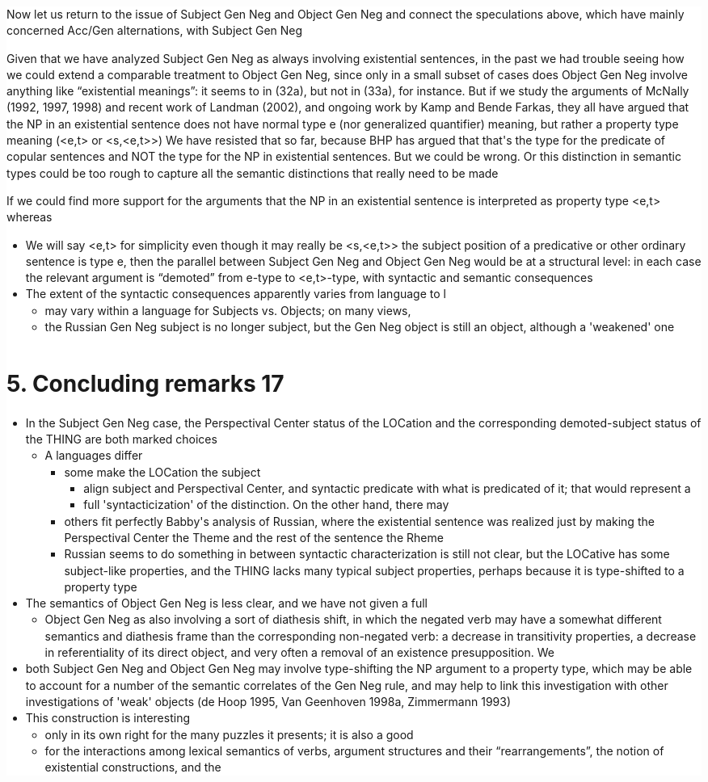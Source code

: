 Now let us return to the issue of Subject Gen Neg and Object Gen Neg
and connect the speculations above, which have mainly concerned Acc/Gen
alternations, with Subject Gen Neg

Given that we have analyzed Subject Gen Neg as always involving
existential sentences, in the past we had trouble seeing how we could extend a
comparable treatment to Object Gen Neg, since only in a small subset of cases
does Object Gen Neg involve anything like “existential meanings”: it seems to in
(32a), but not in (33a), for instance. But if we study the arguments of McNally
(1992, 1997, 1998) and recent work of Landman (2002), and ongoing work by
Kamp and Bende Farkas, they all have argued that
the NP in an existential sentence does not have normal type e (nor generalized
quantifier) meaning, but rather a property type meaning (<e,t> or <s,<e,t>>)
We have resisted that so far, because BHP has argued that that's the type for
the predicate of copular sentences and NOT the type for the NP in existential
sentences. But we could be wrong. Or this distinction in semantic types could be
too rough to capture all the semantic distinctions that really need to be made

If we could find more support for the arguments that
the NP in an existential sentence is interpreted as property type <e,t> whereas
  * We will say <e,t> for simplicity even though it may really be <s,<e,t>>
the subject position of a predicative or other ordinary sentence is type e,
then the parallel between Subject Gen Neg and Object Gen Neg would be at a
structural level: in each case the relevant argument is “demoted” from e-type to
<e,t>-type, with syntactic and semantic consequences
* The extent of the syntactic consequences apparently varies from language to l
  * may vary within a language for Subjects vs. Objects; on many views,
  * the Russian Gen Neg subject is no longer subject, but the Gen Neg object is
    still an object, although a 'weakened' one

# 5. Concluding remarks 17

* In the Subject Gen Neg case, the Perspectival Center status of the LOCation
  and the corresponding demoted-subject status of the THING are both marked
  choices
  * A languages differ
    * some make the LOCation the subject
      * align subject and Perspectival Center, and syntactic predicate with what
        is predicated of it; that would represent a
      * full 'syntacticization' of the distinction. On the other hand, there may
    * others fit perfectly Babby's analysis of Russian, where
      the existential sentence was realized just by
      making the Perspectival Center the Theme and
      the rest of the sentence the Rheme
    * Russian seems to do something in between
      syntactic characterization is still not clear, but
      the LOCative has some subject-like properties, and
      the THING lacks many typical subject properties,
      perhaps because it is type-shifted to a property type
* The semantics of Object Gen Neg is less clear, and we have not given a full
  * Object Gen Neg as also involving a sort of diathesis shift, in which
    the negated verb may have a somewhat different semantics and diathesis frame
    than the corresponding non-negated verb:
    a decrease in transitivity properties, a decrease in referentiality of its
    direct object, and very often a removal of an existence presupposition. We
* both Subject Gen Neg and Object Gen Neg may involve
  type-shifting the NP argument to a property type, which may be able to account
  for a number of the semantic correlates of the Gen Neg rule, and may help to
  link this investigation with other investigations of 'weak' objects
  (de Hoop 1995, Van Geenhoven 1998a, Zimmermann 1993)
* This construction is interesting
  * only in its own right for the many puzzles it presents; it is also a good
  * for the interactions among lexical semantics of verbs, argument structures
    and their “rearrangements”, the notion of existential constructions, and the